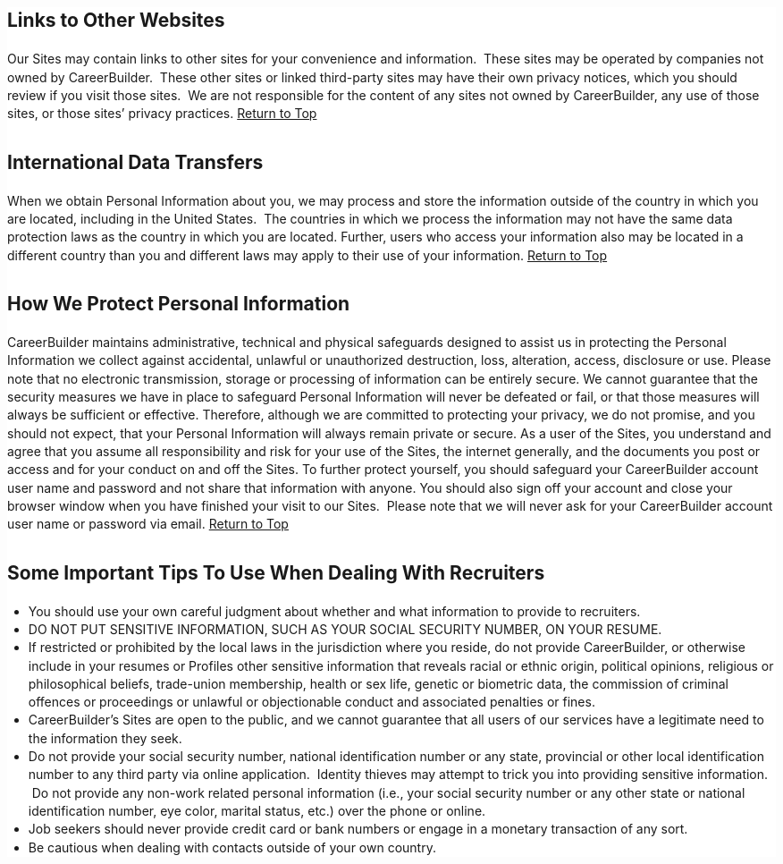 Links to Other Websites
-----------------------

Our Sites may contain links to other sites for your convenience and information.  These sites may be operated by companies not owned by CareerBuilder.  These other sites or linked third-party sites may have their own privacy notices, which you should review if you visit those sites.  We are not responsible for the content of any sites not owned by CareerBuilder, any use of those sites, or those sites’ privacy practices.
[Return to Top](#top)

International Data Transfers
----------------------------

When we obtain Personal Information about you, we may process and store the information outside of the country in which you are located, including in the United States.  The countries in which we process the information may not have the same data protection laws as the country in which you are located. Further, users who access your information also may be located in a different country than you and different laws may apply to their use of your information.
[Return to Top](#top)

How We Protect Personal Information
-----------------------------------

CareerBuilder maintains administrative, technical and physical safeguards designed to assist us in protecting the Personal Information we collect against accidental, unlawful or unauthorized destruction, loss, alteration, access, disclosure or use.
Please note that no electronic transmission, storage or processing of information can be entirely secure. We cannot guarantee that the security measures we have in place to safeguard Personal Information will never be defeated or fail, or that those measures will always be sufficient or effective. Therefore, although we are committed to protecting your privacy, we do not promise, and you should not expect, that your Personal Information will always remain private or secure. As a user of the Sites, you understand and agree that you assume all responsibility and risk for your use of the Sites, the internet generally, and the documents you post or access and for your conduct on and off the Sites.
To further protect yourself, you should safeguard your CareerBuilder account user name and password and not share that information with anyone. You should also sign off your account and close your browser window when you have finished your visit to our Sites.  Please note that we will never ask for your CareerBuilder account user name or password via email.
[Return to Top](#top)

Some Important Tips To Use When Dealing With Recruiters 
--------------------------------------------------------

-   You should use your own careful judgment about whether and what information to provide to recruiters.
-   DO NOT PUT SENSITIVE INFORMATION, SUCH AS YOUR SOCIAL SECURITY NUMBER, ON YOUR RESUME.  
-   If restricted or prohibited by the local laws in the jurisdiction where you reside, do not provide CareerBuilder, or otherwise include in your resumes or Profiles other sensitive information that reveals racial or ethnic origin, political opinions, religious or philosophical beliefs, trade-union membership, health or sex life, genetic or biometric data, the commission of criminal offences or proceedings or unlawful or objectionable conduct and associated penalties or fines.
-   CareerBuilder’s Sites are open to the public, and we cannot guarantee that all users of our services have a legitimate need to the information they seek.  
-   Do not provide your social security number, national identification number or any state, provincial or other local identification number to any third party via online application.  Identity thieves may attempt to trick you into providing sensitive information.  Do not provide any non-work related personal information (i.e., your social security number or any other state or national identification number, eye color, marital status, etc.) over the phone or online.
-   Job seekers should never provide credit card or bank numbers or engage in a monetary transaction of any sort. 
-   Be cautious when dealing with contacts outside of your own country. 
